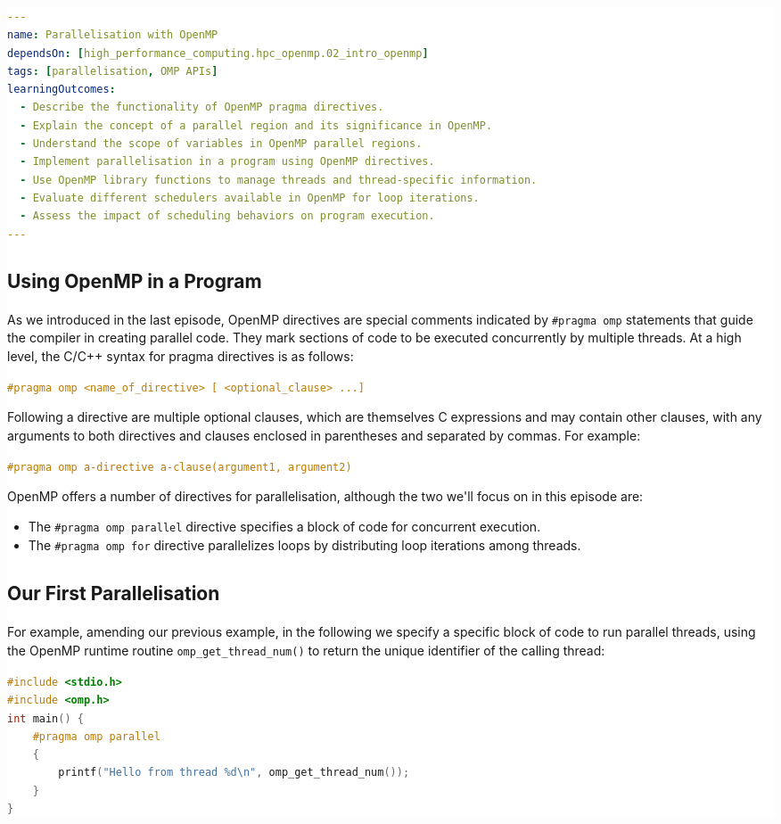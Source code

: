 ```yaml
---
name: Parallelisation with OpenMP
dependsOn: [high_performance_computing.hpc_openmp.02_intro_openmp]
tags: [parallelisation, OMP APIs]
learningOutcomes:
  - Describe the functionality of OpenMP pragma directives.
  - Explain the concept of a parallel region and its significance in OpenMP.
  - Understand the scope of variables in OpenMP parallel regions.
  - Implement parallelisation in a program using OpenMP directives.
  - Use OpenMP library functions to manage threads and thread-specific information.
  - Evaluate different schedulers available in OpenMP for loop iterations.
  - Assess the impact of scheduling behaviors on program execution.
---
```



## Using OpenMP in a Program

As we introduced in the last episode,
OpenMP directives are special comments indicated by `#pragma omp` statements that guide the compiler in creating parallel code.
They mark sections of code to be executed concurrently by multiple threads.
At a high level, the C/C++ syntax for pragma directives is as follows:

```c
#pragma omp <name_of_directive> [ <optional_clause> ...]
```

Following a directive are multiple optional clauses, which are themselves C expressions and may contain other clauses,
with any arguments to both directives and clauses enclosed in parentheses and separated by commas. For example:

```c
#pragma omp a-directive a-clause(argument1, argument2)
```

OpenMP offers a number of directives for parallelisation, although the two we'll focus on in this episode are:

- The `#pragma omp parallel` directive specifies a block of code for concurrent execution.
- The `#pragma omp for` directive parallelizes loops by distributing loop iterations among threads.

## Our First Parallelisation

For example, amending our previous example,
in the following we specify a specific block of code to run parallel threads,
using the OpenMP runtime routine `omp_get_thread_num()` to return
the unique identifier of the calling thread:

```c
#include <stdio.h>
#include <omp.h>
int main() {
    #pragma omp parallel
    {
        printf("Hello from thread %d\n", omp_get_thread_num());
    }
}
```
